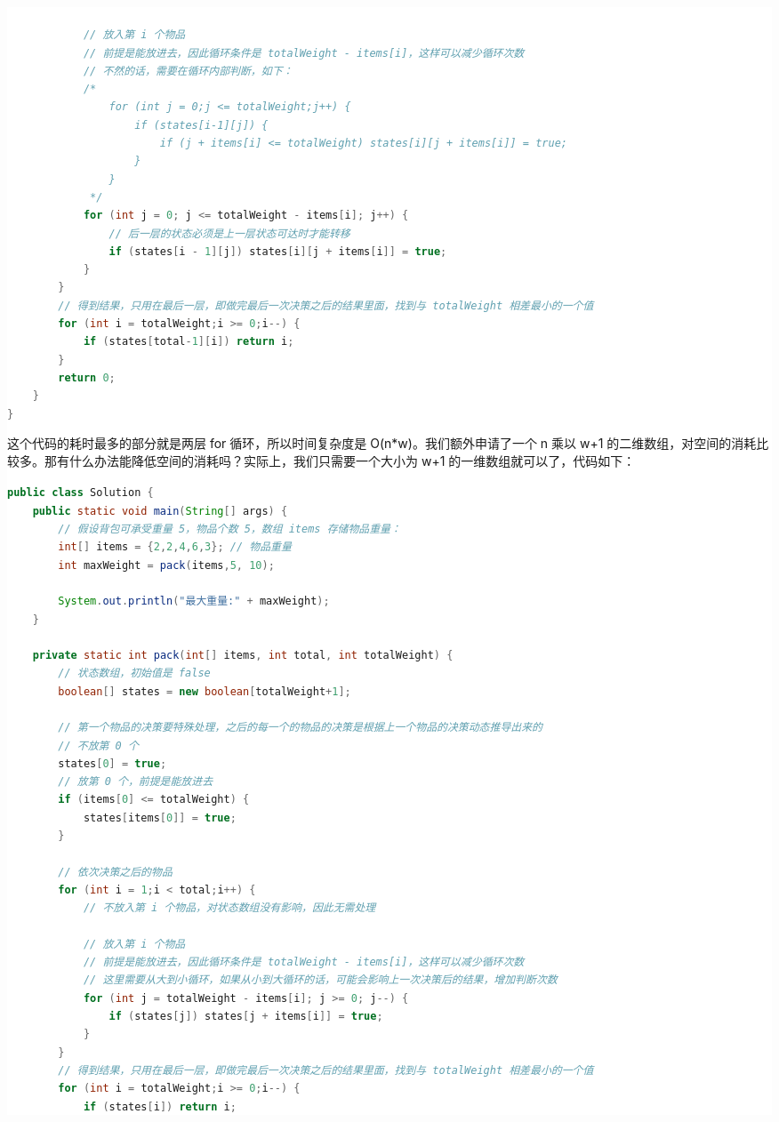 ```java

            // 放入第 i 个物品
            // 前提是能放进去，因此循环条件是 totalWeight - items[i]，这样可以减少循环次数
            // 不然的话，需要在循环内部判断，如下：
            /*
                for (int j = 0;j <= totalWeight;j++) {
                    if (states[i-1][j]) {
                        if (j + items[i] <= totalWeight) states[i][j + items[i]] = true;
                    }
                }
             */
            for (int j = 0; j <= totalWeight - items[i]; j++) {
                // 后一层的状态必须是上一层状态可达时才能转移
                if (states[i - 1][j]) states[i][j + items[i]] = true;
            }
        }
        // 得到结果，只用在最后一层，即做完最后一次决策之后的结果里面，找到与 totalWeight 相差最小的一个值
        for (int i = totalWeight;i >= 0;i--) {
            if (states[total-1][i]) return i;
        }
        return 0;
    }
}
```

这个代码的耗时最多的部分就是两层 for 循环，所以时间复杂度是 O(n*w)。我们额外申请了一个 n 乘以 w+1 的二维数组，对空间的消耗比较多。那有什么办法能降低空间的消耗吗？实际上，我们只需要一个大小为 w+1 的一维数组就可以了，代码如下：

```java
public class Solution {
    public static void main(String[] args) {
        // 假设背包可承受重量 5，物品个数 5，数组 items 存储物品重量：
        int[] items = {2,2,4,6,3}; // 物品重量
        int maxWeight = pack(items,5, 10);

        System.out.println("最大重量:" + maxWeight);
    }

    private static int pack(int[] items, int total, int totalWeight) {
        // 状态数组，初始值是 false
        boolean[] states = new boolean[totalWeight+1];

        // 第一个物品的决策要特殊处理，之后的每一个的物品的决策是根据上一个物品的决策动态推导出来的
        // 不放第 0 个
        states[0] = true;
        // 放第 0 个，前提是能放进去
        if (items[0] <= totalWeight) {
            states[items[0]] = true;
        }

        // 依次决策之后的物品
        for (int i = 1;i < total;i++) {
            // 不放入第 i 个物品，对状态数组没有影响，因此无需处理

            // 放入第 i 个物品
            // 前提是能放进去，因此循环条件是 totalWeight - items[i]，这样可以减少循环次数
            // 这里需要从大到小循环，如果从小到大循环的话，可能会影响上一次决策后的结果，增加判断次数
            for (int j = totalWeight - items[i]; j >= 0; j--) {
                if (states[j]) states[j + items[i]] = true;
            }
        }
        // 得到结果，只用在最后一层，即做完最后一次决策之后的结果里面，找到与 totalWeight 相差最小的一个值
        for (int i = totalWeight;i >= 0;i--) {
            if (states[i]) return i;
```